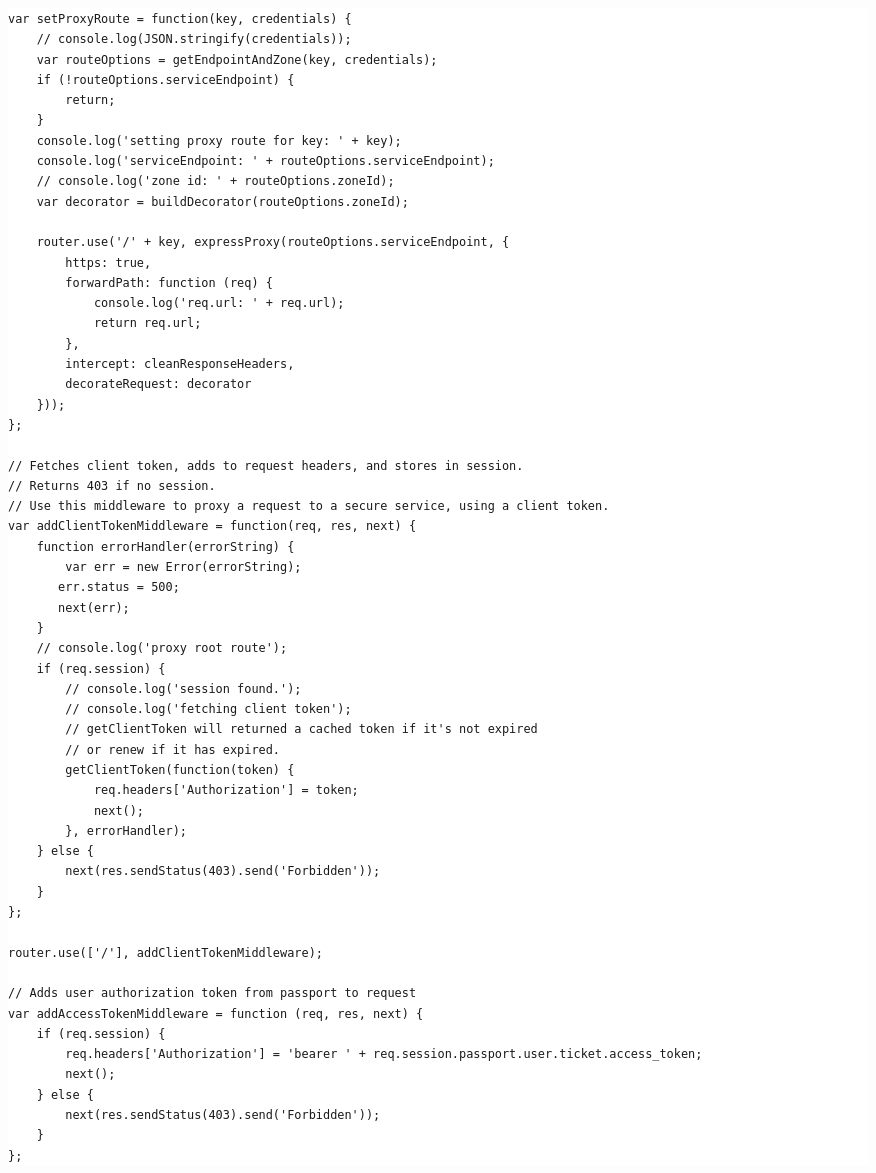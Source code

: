 	var setProxyRoute = function(key, credentials) {										
	    // console.log(JSON.stringify(credentials));										
	    var routeOptions = getEndpointAndZone(key, credentials);										
	    if (!routeOptions.serviceEndpoint) {										
	        return;										
	    }										
	    console.log('setting proxy route for key: ' + key);										
	    console.log('serviceEndpoint: ' + routeOptions.serviceEndpoint);										
	    // console.log('zone id: ' + routeOptions.zoneId);										
	    var decorator = buildDecorator(routeOptions.zoneId);										
											
	    router.use('/' + key, expressProxy(routeOptions.serviceEndpoint, {										
	        https: true,										
	        forwardPath: function (req) {										
	            console.log('req.url: ' + req.url);										
	            return req.url;										
	        },										
	        intercept: cleanResponseHeaders,										
	        decorateRequest: decorator										
	    }));										
	};										
											
	// Fetches client token, adds to request headers, and stores in session.										
	// Returns 403 if no session.										
	// Use this middleware to proxy a request to a secure service, using a client token.										
	var addClientTokenMiddleware = function(req, res, next) {										
	    function errorHandler(errorString) {										
	        var err = new Error(errorString);										
	       err.status = 500;										
	       next(err);										
	    }										
	    // console.log('proxy root route');										
	    if (req.session) {										
	        // console.log('session found.');										
	        // console.log('fetching client token');										
	        // getClientToken will returned a cached token if it's not expired										
	        // or renew if it has expired.										
	        getClientToken(function(token) {										
	            req.headers['Authorization'] = token;										
	            next();										
	        }, errorHandler);										
	    } else {										
	        next(res.sendStatus(403).send('Forbidden'));										
	    }										
	};										
											
	router.use(['/'], addClientTokenMiddleware);										
											
	// Adds user authorization token from passport to request										
	var addAccessTokenMiddleware = function (req, res, next) {										
	    if (req.session) {										
	        req.headers['Authorization'] = 'bearer ' + req.session.passport.user.ticket.access_token;										
	        next();										
	    } else {										
	        next(res.sendStatus(403).send('Forbidden'));										
	    }										
	};										
											